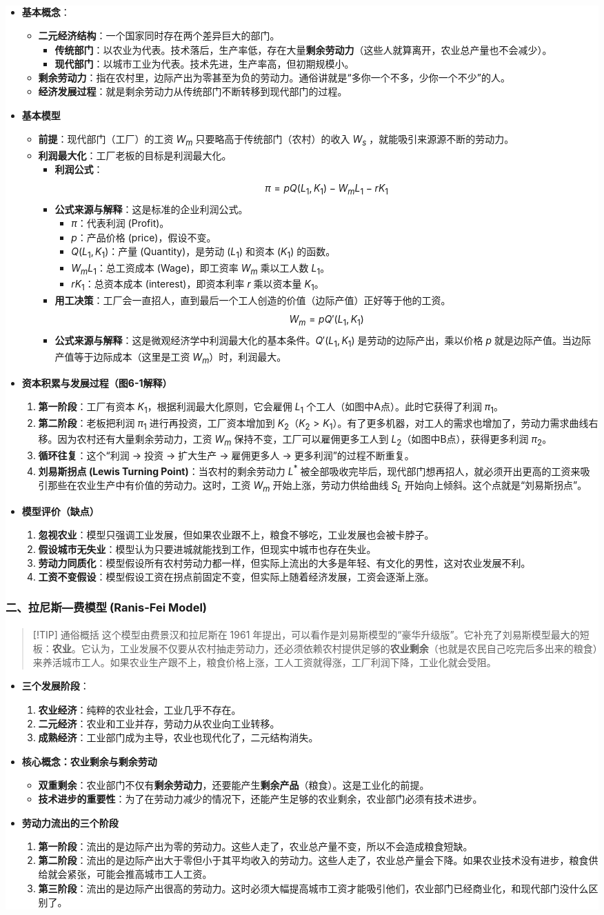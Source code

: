 - **基本概念**：
    - **二元经济结构**：一个国家同时存在两个差异巨大的部门。
        - **传统部门**：以农业为代表。技术落后，生产率低，存在大量**剩余劳动力**（这些人就算离开，农业总产量也不会减少）。
        - **现代部门**：以城市工业为代表。技术先进，生产率高，但初期规模小。
    - **剩余劳动力**：指在农村里，边际产出为零甚至为负的劳动力。通俗讲就是“多你一个不多，少你一个不少”的人。
    - **经济发展过程**：就是剩余劳动力从传统部门不断转移到现代部门的过程。

- **基本模型**
    - **前提**：现代部门（工厂）的工资 $W_m$ 只要略高于传统部门（农村）的收入 $W_s$ ，就能吸引来源源不断的劳动力。
    - **利润最大化**：工厂老板的目标是利润最大化。
        - **利润公式**：
        $$ \pi = pQ(L_1, K_1) - W_m L_1 - rK_1 $$
        - **公式来源与解释**：这是标准的企业利润公式。
            - $\pi$：代表利润 (Profit)。
            - $p$：产品价格 (price)，假设不变。
            - $Q(L_1, K_1)$：产量 (Quantity)，是劳动 ($L_1$) 和资本 ($K_1$) 的函数。
            - $W_m L_1$：总工资成本 (Wage)，即工资率 $W_m$ 乘以工人数 $L_1$。
            - $rK_1$：总资本成本 (interest)，即资本利率 $r$ 乘以资本量 $K_1$。
        - **用工决策**：工厂会一直招人，直到最后一个工人创造的价值（边际产值）正好等于他的工资。
        $$ W_m = pQ'(L_1, K_1) $$
        - **公式来源与解释**：这是微观经济学中利润最大化的基本条件。$Q'(L_1, K_1)$ 是劳动的边际产出，乘以价格 $p$ 就是边际产值。当边际产值等于边际成本（这里是工资 $W_m$）时，利润最大。

- **资本积累与发展过程（图6-1解释）**
    1.  **第一阶段**：工厂有资本 $K_1$，根据利润最大化原则，它会雇佣 $L_1$ 个工人（如图中A点）。此时它获得了利润 $\pi_1$。
    2.  **第二阶段**：老板把利润 $\pi_1$ 进行再投资，工厂资本增加到 $K_2$（$K_2 > K_1$）。有了更多机器，对工人的需求也增加了，劳动力需求曲线右移。因为农村还有大量剩余劳动力，工资 $W_m$ 保持不变，工厂可以雇佣更多工人到 $L_2$（如图中B点），获得更多利润 $\pi_2$。
    3.  **循环往复**：这个“利润 → 投资 → 扩大生产 → 雇佣更多人 → 更多利润”的过程不断重复。
    4.  **刘易斯拐点 (Lewis Turning Point)**：当农村的剩余劳动力 $L^*$ 被全部吸收完毕后，现代部门想再招人，就必须开出更高的工资来吸引那些在农业生产中有价值的劳动力。这时，工资 $W_m$ 开始上涨，劳动力供给曲线 $S_L$ 开始向上倾斜。这个点就是“刘易斯拐点”。

- **模型评价（缺点）**
    1.  **忽视农业**：模型只强调工业发展，但如果农业跟不上，粮食不够吃，工业发展也会被卡脖子。
    2.  **假设城市无失业**：模型认为只要进城就能找到工作，但现实中城市也存在失业。
    3.  **劳动力同质化**：模型假设所有农村劳动力都一样，但实际上流出的大多是年轻、有文化的男性，这对农业发展不利。
    4.  **工资不变假设**：模型假设工资在拐点前固定不变，但实际上随着经济发展，工资会逐渐上涨。

### 二、拉尼斯—费模型 (Ranis-Fei Model)

> [!TIP] 通俗概括
> 这个模型由费景汉和拉尼斯在 $1961$ 年提出，可以看作是刘易斯模型的“豪华升级版”。它补充了刘易斯模型最大的短板：**农业**。它认为，工业发展不仅要从农村抽走劳动力，还必须依赖农村提供足够的**农业剩余**（也就是农民自己吃完后多出来的粮食）来养活城市工人。如果农业生产跟不上，粮食价格上涨，工人工资就得涨，工厂利润下降，工业化就会受阻。

- **三个发展阶段**：
    1.  **农业经济**：纯粹的农业社会，工业几乎不存在。
    2.  **二元经济**：农业和工业并存，劳动力从农业向工业转移。
    3.  **成熟经济**：工业部门成为主导，农业也现代化了，二元结构消失。

- **核心概念：农业剩余与剩余劳动**
    - **双重剩余**：农业部门不仅有**剩余劳动力**，还要能产生**剩余产品**（粮食）。这是工业化的前提。
    - **技术进步的重要性**：为了在劳动力减少的情况下，还能产生足够的农业剩余，农业部门必须有技术进步。

- **劳动力流出的三个阶段**
    1.  **第一阶段**：流出的是边际产出为零的劳动力。这些人走了，农业总产量不变，所以不会造成粮食短缺。
    2.  **第二阶段**：流出的是边际产出大于零但小于其平均收入的劳动力。这些人走了，农业总产量会下降。如果农业技术没有进步，粮食供给就会紧张，可能会推高城市工人工资。
    3.  **第三阶段**：流出的是边际产出很高的劳动力。这时必须大幅提高城市工资才能吸引他们，农业部门已经商业化，和现代部门没什么区别了。
